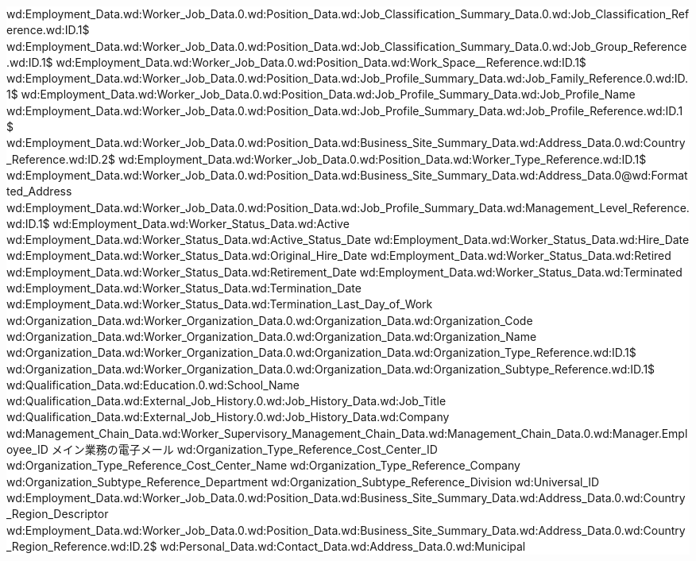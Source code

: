 wd:Employment_Data.wd:Worker_Job_Data.0.wd:Position_Data.wd:Job_Classification_Summary_Data.0.wd:Job_Classification_Reference.wd:ID.1$
wd:Employment_Data.wd:Worker_Job_Data.0.wd:Position_Data.wd:Job_Classification_Summary_Data.0.wd:Job_Group_Reference.wd:ID.1$
wd:Employment_Data.wd:Worker_Job_Data.0.wd:Position_Data.wd:Work_Space__Reference.wd:ID.1$
wd:Employment_Data.wd:Worker_Job_Data.0.wd:Position_Data.wd:Job_Profile_Summary_Data.wd:Job_Family_Reference.0.wd:ID.1$
wd:Employment_Data.wd:Worker_Job_Data.0.wd:Position_Data.wd:Job_Profile_Summary_Data.wd:Job_Profile_Name
wd:Employment_Data.wd:Worker_Job_Data.0.wd:Position_Data.wd:Job_Profile_Summary_Data.wd:Job_Profile_Reference.wd:ID.1$
wd:Employment_Data.wd:Worker_Job_Data.0.wd:Position_Data.wd:Business_Site_Summary_Data.wd:Address_Data.0.wd:Country_Reference.wd:ID.2$
wd:Employment_Data.wd:Worker_Job_Data.0.wd:Position_Data.wd:Worker_Type_Reference.wd:ID.1$
wd:Employment_Data.wd:Worker_Job_Data.0.wd:Position_Data.wd:Business_Site_Summary_Data.wd:Address_Data.0@wd:Formatted_Address
wd:Employment_Data.wd:Worker_Job_Data.0.wd:Position_Data.wd:Job_Profile_Summary_Data.wd:Management_Level_Reference.wd:ID.1$
wd:Employment_Data.wd:Worker_Status_Data.wd:Active
wd:Employment_Data.wd:Worker_Status_Data.wd:Active_Status_Date
wd:Employment_Data.wd:Worker_Status_Data.wd:Hire_Date
wd:Employment_Data.wd:Worker_Status_Data.wd:Original_Hire_Date
wd:Employment_Data.wd:Worker_Status_Data.wd:Retired
wd:Employment_Data.wd:Worker_Status_Data.wd:Retirement_Date
wd:Employment_Data.wd:Worker_Status_Data.wd:Terminated
wd:Employment_Data.wd:Worker_Status_Data.wd:Termination_Date
wd:Employment_Data.wd:Worker_Status_Data.wd:Termination_Last_Day_of_Work
wd:Organization_Data.wd:Worker_Organization_Data.0.wd:Organization_Data.wd:Organization_Code
wd:Organization_Data.wd:Worker_Organization_Data.0.wd:Organization_Data.wd:Organization_Name
wd:Organization_Data.wd:Worker_Organization_Data.0.wd:Organization_Data.wd:Organization_Type_Reference.wd:ID.1$
wd:Organization_Data.wd:Worker_Organization_Data.0.wd:Organization_Data.wd:Organization_Subtype_Reference.wd:ID.1$
wd:Qualification_Data.wd:Education.0.wd:School_Name
wd:Qualification_Data.wd:External_Job_History.0.wd:Job_History_Data.wd:Job_Title
wd:Qualification_Data.wd:External_Job_History.0.wd:Job_History_Data.wd:Company
wd:Management_Chain_Data.wd:Worker_Supervisory_Management_Chain_Data.wd:Management_Chain_Data.0.wd:Manager.Employee_ID
メイン業務の電子メール
wd:Organization_Type_Reference_Cost_Center_ID
wd:Organization_Type_Reference_Cost_Center_Name
wd:Organization_Type_Reference_Company
wd:Organization_Subtype_Reference_Department
wd:Organization_Subtype_Reference_Division
wd:Universal_ID
wd:Employment_Data.wd:Worker_Job_Data.0.wd:Position_Data.wd:Business_Site_Summary_Data.wd:Address_Data.0.wd:Country_Region_Descriptor
wd:Employment_Data.wd:Worker_Job_Data.0.wd:Position_Data.wd:Business_Site_Summary_Data.wd:Address_Data.0.wd:Country_Region_Reference.wd:ID.2$
wd:Personal_Data.wd:Contact_Data.wd:Address_Data.0.wd:Municipal
